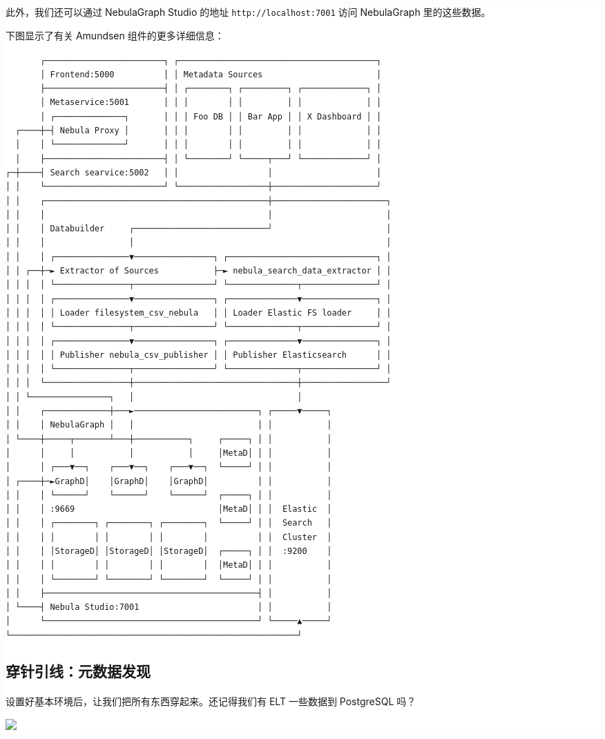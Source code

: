此外，我们还可以通过 NebulaGraph Studio 的地址 `http://localhost:7001` 访问 NebulaGraph 里的这些数据。

下图显示了有关 Amundsen 组件的更多详细信息：

           ┌────────────────────────┐ ┌────────────────────────────────────────┐
           │ Frontend:5000          │ │ Metadata Sources                       │
           ├────────────────────────┤ │ ┌────────┐ ┌─────────┐ ┌─────────────┐ │
           │ Metaservice:5001       │ │ │        │ │         │ │             │ │
           │ ┌──────────────┐       │ │ │ Foo DB │ │ Bar App │ │ X Dashboard │ │
      ┌────┼─┤ Nebula Proxy │       │ │ │        │ │         │ │             │ │
      │    │ └──────────────┘       │ │ │        │ │         │ │             │ │
      │    ├────────────────────────┤ │ └────────┘ └─────┬───┘ └─────────────┘ │
    ┌─┼────┤ Search searvice:5002   │ │                  │                     │
    │ │    └────────────────────────┘ └──────────────────┼─────────────────────┘
    │ │    ┌─────────────────────────────────────────────┼───────────────────────┐
    │ │    │                                             │                       │
    │ │    │ Databuilder     ┌───────────────────────────┘                       │
    │ │    │                 │                                                   │
    │ │    │ ┌───────────────▼────────────────┐ ┌──────────────────────────────┐ │
    │ │ ┌──┼─► Extractor of Sources           ├─► nebula_search_data_extractor │ │
    │ │ │  │ └───────────────┬────────────────┘ └──────────────┬───────────────┘ │
    │ │ │  │ ┌───────────────▼────────────────┐ ┌──────────────▼───────────────┐ │
    │ │ │  │ │ Loader filesystem_csv_nebula   │ │ Loader Elastic FS loader     │ │
    │ │ │  │ └───────────────┬────────────────┘ └──────────────┬───────────────┘ │
    │ │ │  │ ┌───────────────▼────────────────┐ ┌──────────────▼───────────────┐ │
    │ │ │  │ │ Publisher nebula_csv_publisher │ │ Publisher Elasticsearch      │ │
    │ │ │  │ └───────────────┬────────────────┘ └──────────────┬───────────────┘ │
    │ │ │  └─────────────────┼─────────────────────────────────┼─────────────────┘
    │ │ └────────────────┐   │                                 │
    │ │    ┌─────────────┼───►─────────────────────────┐ ┌─────▼─────┐
    │ │    │ NebulaGraph │   │                         │ │           │
    │ └────┼─────┬───────┴───┼───────────┐     ┌─────┐ │ │           │
    │      │     │           │           │     │MetaD│ │ │           │
    │      │ ┌───▼──┐    ┌───▼──┐    ┌───▼──┐  └─────┘ │ │           │
    │ ┌────┼─►GraphD│    │GraphD│    │GraphD│          │ │           │
    │ │    │ └──────┘    └──────┘    └──────┘  ┌─────┐ │ │           │
    │ │    │ :9669                             │MetaD│ │ │  Elastic  │
    │ │    │ ┌────────┐ ┌────────┐ ┌────────┐  └─────┘ │ │  Search   │
    │ │    │ │        │ │        │ │        │          │ │  Cluster  │
    │ │    │ │StorageD│ │StorageD│ │StorageD│  ┌─────┐ │ │  :9200    │
    │ │    │ │        │ │        │ │        │  │MetaD│ │ │           │
    │ │    │ └────────┘ └────────┘ └────────┘  └─────┘ │ │           │
    │ │    ├───────────────────────────────────────────┤ │           │
    │ └────┤ Nebula Studio:7001                        │ │           │
    │      └───────────────────────────────────────────┘ └─────▲─────┘
    └──────────────────────────────────────────────────────────┘
    

穿针引线：元数据发现
----------

设置好基本环境后，让我们把所有东西穿起来。还记得我们有 ELT 一些数据到 PostgreSQL 吗？

![](https://nebula-website-cn.oss-cn-hangzhou.aliyuncs.com/nebula-blog/data-lineage/13.png)
